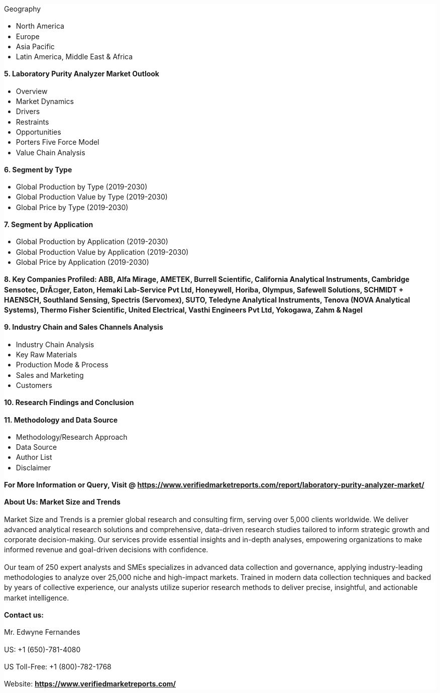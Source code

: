 Geography</strong></p><ul> <li>North America</li> <li>Europe</li> <li>Asia Pacific</li> <li>Latin America, Middle East &amp; Africa</li></ul><p><strong>5. Laboratory Purity Analyzer Market Outlook</strong></p><ul><li>Overview</li><li>Market Dynamics</li><li>Drivers</li><li>Restraints</li><li>Opportunities</li><li>Porters Five Force Model</li><li>Value Chain Analysis&nbsp;</li></ul><p><strong>6. Segment by Type</strong></p><ul><li>Global Production by Type (2019-2030)</li><li>Global Production Value by Type (2019-2030)</li><li>Global Price by Type (2019-2030)</li></ul><p><strong>7. Segment by Application</strong></p><ul><li>Global Production by Application (2019-2030)</li><li>Global Production Value by Application (2019-2030)</li><li>Global Price by Application (2019-2030)</li></ul><p><strong>8. Key Companies Profiled: ABB, Alfa Mirage, AMETEK, Burrell Scientific, California Analytical Instruments, Cambridge Sensotec, DrÃ¤ger, Eaton, Hemaki Lab-Service Pvt Ltd, Honeywell, Horiba, Olympus, Safewell Solutions, SCHMIDT + HAENSCH, Southland Sensing, Spectris (Servomex), SUTO, Teledyne Analytical Instruments, Tenova (NOVA Analytical Systems), Thermo Fisher Scientific, United Electrical, Vasthi Engineers Pvt Ltd, Yokogawa, Zahm & Nagel</strong></p><p><strong>9. Industry Chain and Sales Channels Analysis</strong></p><ul><li>Industry Chain Analysis</li><li>Key Raw Materials</li><li>Production Mode &amp; Process</li><li>Sales and Marketing</li><li>Customers</li></ul><p><strong>10. Research Findings and Conclusion</strong></p><p><strong>11. Methodology and Data Source</strong></p><ul><li>Methodology/Research Approach</li><li>Data Source</li><li>Author List</li><li>Disclaimer</li></ul></p><p><strong>For More Information or Query, Visit @ <a href="https://www.verifiedmarketreports.com/report/laboratory-purity-analyzer-market/">https://www.verifiedmarketreports.com/report/laboratory-purity-analyzer-market/</a></strong></p><p><strong>About Us: Market Size and Trends</strong></p><p>Market Size and Trends is a premier global research and consulting firm, serving over 5,000 clients worldwide. We deliver advanced analytical research solutions and comprehensive, data-driven research studies tailored to inform strategic growth and corporate decision-making. Our services provide essential insights and in-depth analyses, empowering organizations to make informed revenue and goal-driven decisions with confidence.</p><p>Our team of 250 expert analysts and SMEs specializes in advanced data collection and governance, applying industry-leading methodologies to analyze over 25,000 niche and high-impact markets. Trained in modern data collection techniques and backed by years of collective experience, our analysts utilize superior research methods to deliver precise, insightful, and actionable market intelligence.</p><p><strong>Contact us:</strong></p><p>Mr. Edwyne Fernandes</p><p>US: +1 (650)-781-4080</p><p>US Toll-Free: +1 (800)-782-1768</p><p>Website: <strong><a href="https://www.verifiedmarketreports.com/">https://www.verifiedmarketreports.com/</a></strong></p>
